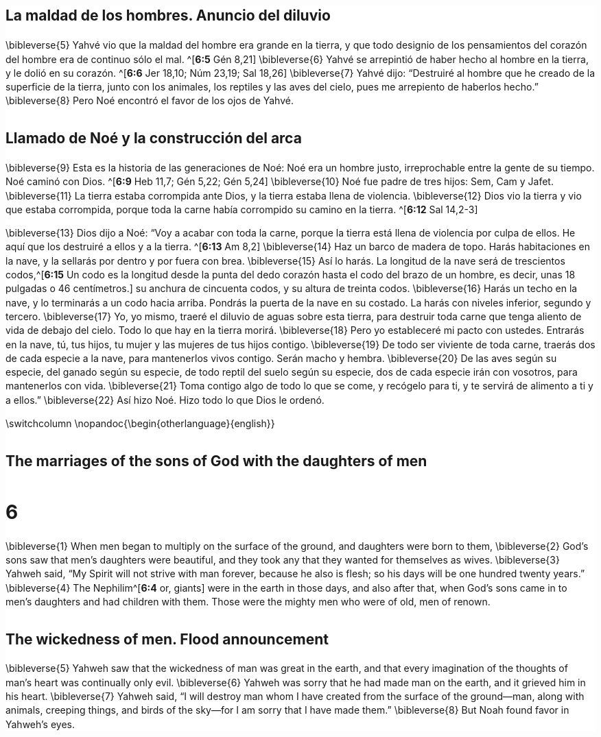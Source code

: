 ## La maldad de los hombres. Anuncio del diluvio
\bibleverse{5} Yahvé vio que la maldad del hombre era grande en la tierra, y que todo designio de los pensamientos del corazón del hombre era de continuo sólo el mal. ^[**6:5** Gén 8,21] \bibleverse{6} Yahvé se arrepintió de haber hecho al hombre en la tierra, y le dolió en su corazón. ^[**6:6** Jer 18,10; Núm 23,19; Sal 18,26] \bibleverse{7} Yahvé dijo: “Destruiré al hombre que he creado de la superficie de la tierra, junto con los animales, los reptiles y las aves del cielo, pues me arrepiento de haberlos hecho.” \bibleverse{8} Pero Noé encontró el favor de los ojos de Yahvé.

## Llamado de Noé y la construcción del arca
\bibleverse{9} Esta es la historia de las generaciones de Noé: Noé era un hombre justo, irreprochable entre la gente de su tiempo. Noé caminó con Dios. ^[**6:9** Heb 11,7; Gén 5,22; Gén 5,24] \bibleverse{10} Noé fue padre de tres hijos: Sem, Cam y Jafet. \bibleverse{11} La tierra estaba corrompida ante Dios, y la tierra estaba llena de violencia. \bibleverse{12} Dios vio la tierra y vio que estaba corrompida, porque toda la carne había corrompido su camino en la tierra. ^[**6:12** Sal 14,2-3]

\bibleverse{13} Dios dijo a Noé: “Voy a acabar con toda la carne, porque la tierra está llena de violencia por culpa de ellos. He aquí que los destruiré a ellos y a la tierra. ^[**6:13** Am 8,2] \bibleverse{14} Haz un barco de madera de topo. Harás habitaciones en la nave, y la sellarás por dentro y por fuera con brea. \bibleverse{15} Así lo harás. La longitud de la nave será de trescientos codos,^[**6:15** Un codo es la longitud desde la punta del dedo corazón hasta el codo del brazo de un hombre, es decir, unas 18 pulgadas o 46 centímetros.] su anchura de cincuenta codos, y su altura de treinta codos. \bibleverse{16} Harás un techo en la nave, y lo terminarás a un codo hacia arriba. Pondrás la puerta de la nave en su costado. La harás con niveles inferior, segundo y tercero. \bibleverse{17} Yo, yo mismo, traeré el diluvio de aguas sobre esta tierra, para destruir toda carne que tenga aliento de vida de debajo del cielo. Todo lo que hay en la tierra morirá. \bibleverse{18} Pero yo estableceré mi pacto con ustedes. Entrarás en la nave, tú, tus hijos, tu mujer y las mujeres de tus hijos contigo. \bibleverse{19} De todo ser viviente de toda carne, traerás dos de cada especie a la nave, para mantenerlos vivos contigo. Serán macho y hembra. \bibleverse{20} De las aves según su especie, del ganado según su especie, de todo reptil del suelo según su especie, dos de cada especie irán con vosotros, para mantenerlos con vida. \bibleverse{21} Toma contigo algo de todo lo que se come, y recógelo para ti, y te servirá de alimento a ti y a ellos.” \bibleverse{22} Así hizo Noé. Hizo todo lo que Dios le ordenó.

\switchcolumn
\nopandoc{\begin{otherlanguage}{english}}

## The marriages of the sons of God with the daughters of men
# 6
\bibleverse{1} When men began to multiply on the surface of the ground, and daughters were born to them, \bibleverse{2} God’s sons saw that men’s daughters were beautiful, and they took any that they wanted for themselves as wives. \bibleverse{3} Yahweh said, “My Spirit will not strive with man forever, because he also is flesh; so his days will be one hundred twenty years.” \bibleverse{4} The Nephilim^[**6:4** or, giants] were in the earth in those days, and also after that, when God’s sons came in to men’s daughters and had children with them. Those were the mighty men who were of old, men of renown.

## The wickedness of men. Flood announcement
\bibleverse{5} Yahweh saw that the wickedness of man was great in the earth, and that every imagination of the thoughts of man’s heart was continually only evil. \bibleverse{6} Yahweh was sorry that he had made man on the earth, and it grieved him in his heart. \bibleverse{7} Yahweh said, “I will destroy man whom I have created from the surface of the ground—man, along with animals, creeping things, and birds of the sky—for I am sorry that I have made them.” \bibleverse{8} But Noah found favor in Yahweh’s eyes.

